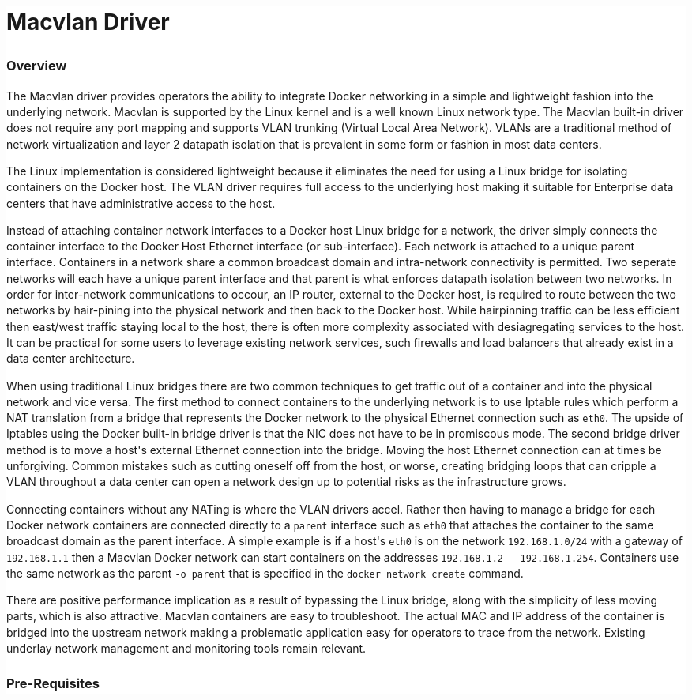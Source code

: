 
# Macvlan Driver

### Overview

The Macvlan driver provides operators the ability to integrate Docker networking in a simple and lightweight fashion into the underlying network. Macvlan is supported by the Linux kernel and is a well known Linux network type. The Macvlan built-in driver does not require any port mapping and supports VLAN trunking (Virtual Local Area Network). VLANs are a traditional method of network virtualization and layer 2 datapath isolation that is prevalent in some form or fashion in most data centers.

The Linux implementation is considered lightweight because it eliminates the need for using a Linux bridge for isolating containers on the Docker host. The VLAN driver requires full access to the underlying host making it suitable for Enterprise data centers that have administrative access to the host.

Instead of attaching container network interfaces to a Docker host Linux bridge for a network, the driver simply connects the container interface to the Docker Host Ethernet interface (or sub-interface). Each network is attached to a unique parent interface. Containers in a network share a common broadcast domain and intra-network connectivity is permitted. Two seperate networks will each have a unique parent interface and that parent is what enforces datapath isolation between two networks. In order for inter-network communications to occour, an IP router, external to the Docker host, is required to route between the two networks by hair-pining into the physical network and then back to the Docker host. While hairpinning traffic can be less efficient then east/west traffic staying local to the host, there is often more complexity associated with desiagregating services to the host. It can be practical for some users to leverage existing network services, such firewalls and load balancers that already exist in a data center architecture.

When using traditional Linux bridges there are two common techniques to get traffic out of a container and into the physical network and vice versa. The first method to connect containers to the underlying network is to use Iptable rules which perform a NAT translation from a bridge that represents the Docker network to the physical Ethernet connection such as `eth0`. The upside of Iptables using the Docker built-in bridge driver is that the NIC does not have to be in promiscous mode. The second bridge driver method is to move a host's external Ethernet connection into the bridge. Moving the host Ethernet connection can at times be unforgiving. Common mistakes such as cutting oneself off from the host, or worse, creating bridging loops that can cripple a VLAN throughout a data center can open a network design up to potential risks as the infrastructure grows.

Connecting containers without any NATing is where the VLAN drivers accel. Rather then having to manage a bridge for each Docker network containers are connected directly to a `parent` interface such as `eth0` that attaches the container to the same broadcast domain as the parent interface. A simple example is if a host's `eth0` is on the network `192.168.1.0/24` with a gateway of `192.168.1.1` then a Macvlan Docker network can start containers on the addresses `192.168.1.2 - 192.168.1.254`. Containers use the same network as the parent `-o parent` that is specified in the `docker network create` command.

There are positive performance implication as a result of bypassing the Linux bridge, along with the simplicity of less moving parts, which is also attractive. Macvlan containers are easy to troubleshoot. The actual MAC and IP address of the container is bridged into the upstream network making a problematic application easy for operators to trace from the network. Existing underlay network management and monitoring tools remain relevant. 

### Pre-Requisites
